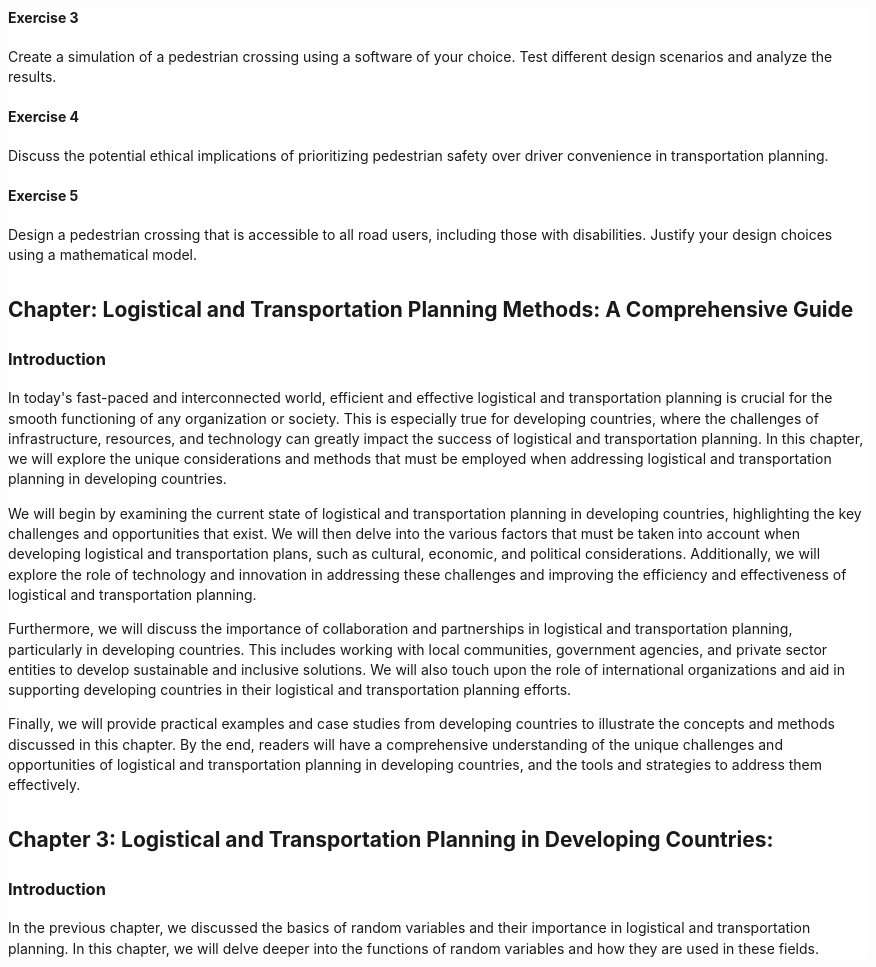 #### Exercise 3
Create a simulation of a pedestrian crossing using a software of your choice. Test different design scenarios and analyze the results.

#### Exercise 4
Discuss the potential ethical implications of prioritizing pedestrian safety over driver convenience in transportation planning.

#### Exercise 5
Design a pedestrian crossing that is accessible to all road users, including those with disabilities. Justify your design choices using a mathematical model.


## Chapter: Logistical and Transportation Planning Methods: A Comprehensive Guide

### Introduction

In today's fast-paced and interconnected world, efficient and effective logistical and transportation planning is crucial for the smooth functioning of any organization or society. This is especially true for developing countries, where the challenges of infrastructure, resources, and technology can greatly impact the success of logistical and transportation planning. In this chapter, we will explore the unique considerations and methods that must be employed when addressing logistical and transportation planning in developing countries.

We will begin by examining the current state of logistical and transportation planning in developing countries, highlighting the key challenges and opportunities that exist. We will then delve into the various factors that must be taken into account when developing logistical and transportation plans, such as cultural, economic, and political considerations. Additionally, we will explore the role of technology and innovation in addressing these challenges and improving the efficiency and effectiveness of logistical and transportation planning.

Furthermore, we will discuss the importance of collaboration and partnerships in logistical and transportation planning, particularly in developing countries. This includes working with local communities, government agencies, and private sector entities to develop sustainable and inclusive solutions. We will also touch upon the role of international organizations and aid in supporting developing countries in their logistical and transportation planning efforts.

Finally, we will provide practical examples and case studies from developing countries to illustrate the concepts and methods discussed in this chapter. By the end, readers will have a comprehensive understanding of the unique challenges and opportunities of logistical and transportation planning in developing countries, and the tools and strategies to address them effectively. 


## Chapter 3: Logistical and Transportation Planning in Developing Countries:




### Introduction

In the previous chapter, we discussed the basics of random variables and their importance in logistical and transportation planning. In this chapter, we will delve deeper into the functions of random variables and how they are used in these fields.
